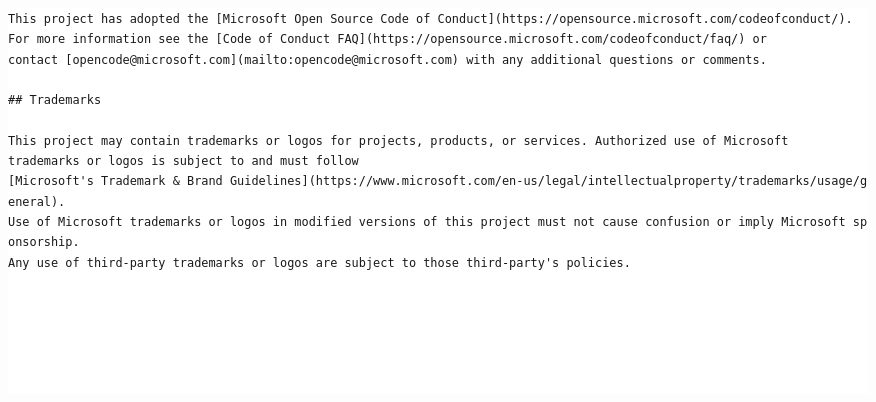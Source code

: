 ```
This project has adopted the [Microsoft Open Source Code of Conduct](https://opensource.microsoft.com/codeofconduct/).
For more information see the [Code of Conduct FAQ](https://opensource.microsoft.com/codeofconduct/faq/) or
contact [opencode@microsoft.com](mailto:opencode@microsoft.com) with any additional questions or comments.

## Trademarks

This project may contain trademarks or logos for projects, products, or services. Authorized use of Microsoft 
trademarks or logos is subject to and must follow 
[Microsoft's Trademark & Brand Guidelines](https://www.microsoft.com/en-us/legal/intellectualproperty/trademarks/usage/general).
Use of Microsoft trademarks or logos in modified versions of this project must not cause confusion or imply Microsoft sponsorship.
Any use of third-party trademarks or logos are subject to those third-party's policies.






